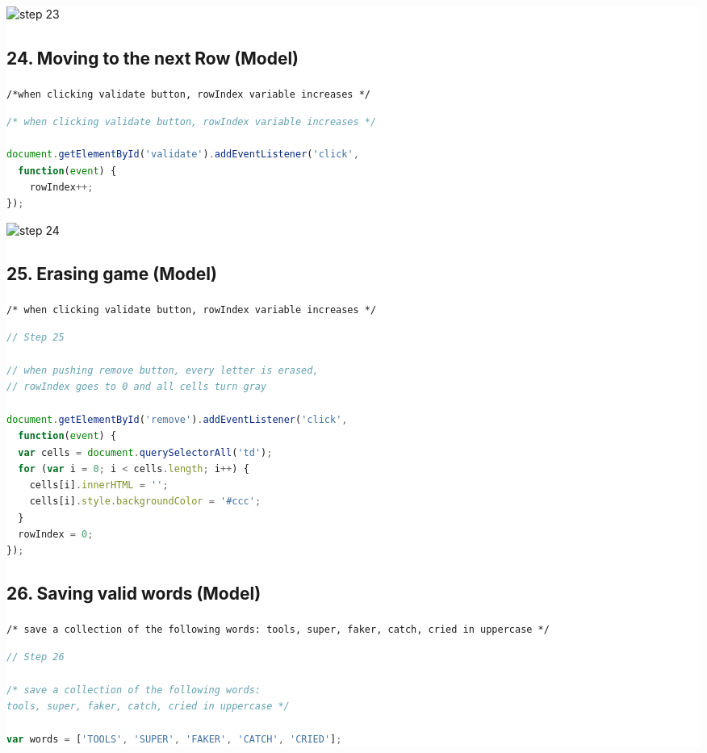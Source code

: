 ![step 23](https://cdn.hashnode.com/res/hashnode/image/upload/v1662331981459/v8ilNoMK1.PNG)

## 24. Moving to the next Row (Model)

`
/*when clicking validate button, rowIndex variable increases */
`

[Gist Url]: # (https://gist.github.com/mcsee/d3317770fac42bf071c9e3c02b199937)
```javascript
/* when clicking validate button, rowIndex variable increases */

document.getElementById('validate').addEventListener('click',
  function(event) {
    rowIndex++;
});
```

![step 24](https://cdn.hashnode.com/res/hashnode/image/upload/v1662002926438/HR6BPKA4c.PNG)

## 25. Erasing game (Model)

`
/* when clicking validate button, rowIndex variable increases */
`

[Gist Url]: # (https://gist.github.com/mcsee/1faf21999ce4802ada87459ccdee0d5b)
```javascript
// Step 25

// when pushing remove button, every letter is erased,
// rowIndex goes to 0 and all cells turn gray 

document.getElementById('remove').addEventListener('click', 
  function(event) {
  var cells = document.querySelectorAll('td');
  for (var i = 0; i < cells.length; i++) {
    cells[i].innerHTML = '';
    cells[i].style.backgroundColor = '#ccc';
  }
  rowIndex = 0;
});
```

## 26. Saving valid words (Model)

`
/* save a collection of the following words: tools, super, faker, catch, cried in uppercase */
`

[Gist Url]: # (https://gist.github.com/mcsee/1e1431aa247d973eede919f3133f40a1)
```javascript
// Step 26

/* save a collection of the following words:
tools, super, faker, catch, cried in uppercase */

var words = ['TOOLS', 'SUPER', 'FAKER', 'CATCH', 'CRIED'];
```


[Gist Url]: # (https://gist.github.com/mcsee/654fa142e7020610fd62c2dffc9db6a6)
[Gist Url]: # (https://gist.github.com/mcsee/f57b037a11d7d86504ec87835aaade4c)
[Gist Url]: # (https://gist.github.com/mcsee/be3acb12333af3537d6f0cb10a247fe8)
[Gist Url]: # (https://gist.github.com/mcsee/c5e48c2ce3868ccf0b27e6de6749667e)
[Gist Url]: # (https://gist.github.com/mcsee/721bb457df66172ee20db0128a46b686)
[Gist Url]: # (https://gist.github.com/mcsee/f501bf82876cb741c19da4e7a0b9a59a)
[Gist Url]: # (https://gist.github.com/mcsee/52734cbd26ab3462cd6d9e705b2b8c80)
[Gist Url]: # (https://gist.github.com/mcsee/95fcdd17d93b26abd5994c067f0d818c)
[Gist Url]: # (https://gist.github.com/mcsee/d6d091bfbec50d2f800fddcb01b9af57)
[Gist Url]: # (https://gist.github.com/mcsee/7d7963651a00331766843a61d6a999fd)
[Gist Url]: # (https://gist.github.com/mcsee/ddf74c760a838a2803889f8d0138e4fd)
[Gist Url]: # (https://gist.github.com/mcsee/67657a613a82dbe42e888f1d63f80b61)
[Gist Url]: # (https://gist.github.com/mcsee/21932f36905040772ae706275224a255)
[Gist Url]: # (https://gist.github.com/mcsee/ea0aad9007a7256d531919269c955ad7)
[Gist Url]: # (https://gist.github.com/mcsee/313f6630fb44b5895670e60f7b40de88)
[Gist Url]: # (https://gist.github.com/mcsee/cd7e2b1f324f77af0382f80e44cd143f)
[Gist Url]: # (https://gist.github.com/mcsee/05d172be13a1567c5aacb31aa4ba534c)
[Gist Url]: # (https://gist.github.com/mcsee/6b147fb8d1c2c2921c2235e2c007ab5c)
[Gist Url]: # (https://gist.github.com/mcsee/4e3ddf5a94c2edfb30db38ca42354ffc)
[Gist Url]: # (https://gist.github.com/mcsee/d11fc687ec48692f25d05b8871085c05)
[Gist Url]: # (https://gist.github.com/mcsee/af640d8630e75114a9ca79df77e339e7)
[Gist Url]: # (https://gist.github.com/mcsee/30ed757a4f47754ae388ca21b49038a1)
[Gist Url]: # (https://gist.github.com/mcsee/5e20258f4bd55d742cb0c59f42770827)